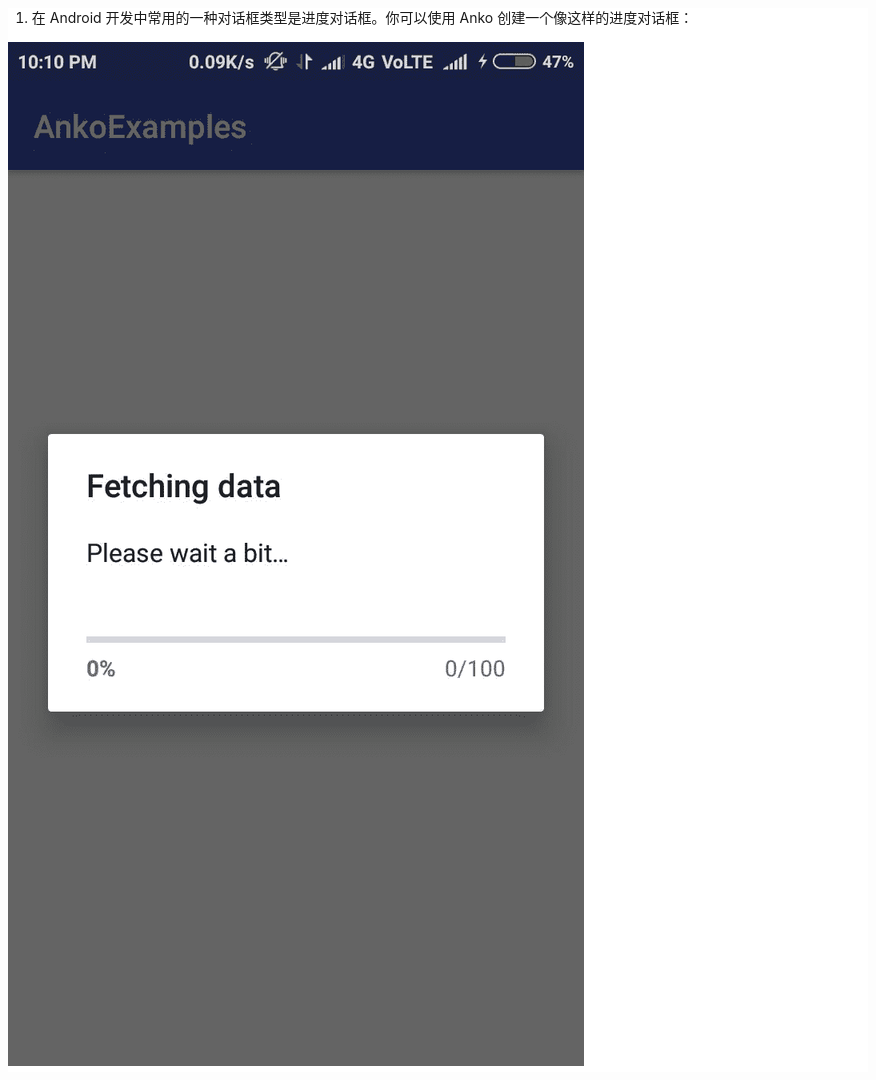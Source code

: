 1.  在 Android 开发中常用的一种对话框类型是进度对话框。你可以使用 Anko 创建一个像这样的进度对话框：

![图片](img/480762d5-81a6-4cb1-bd6e-66db83fd8304.jpeg)

